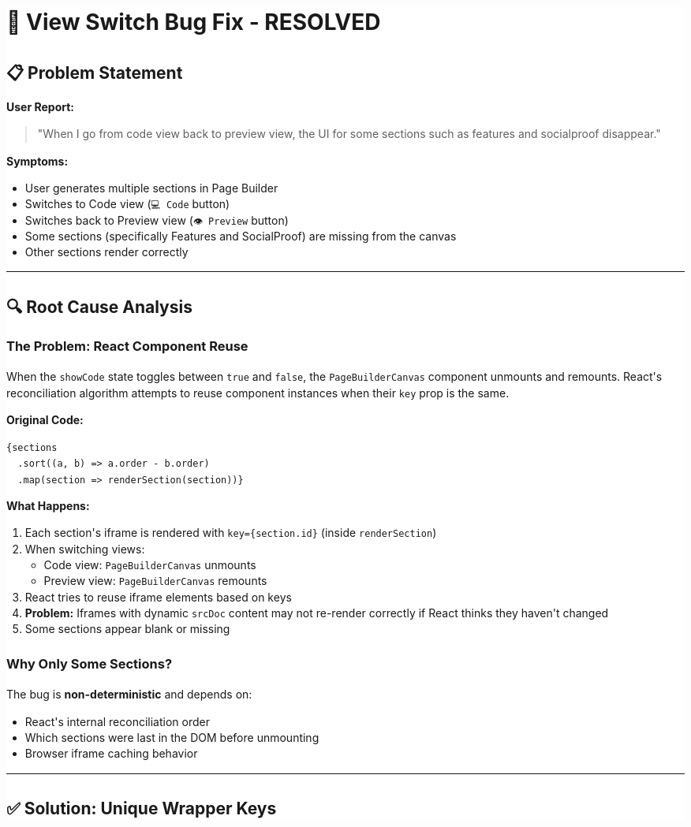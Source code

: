 # 🐛 View Switch Bug Fix - RESOLVED

## 📋 Problem Statement

**User Report:**
> "When I go from code view back to preview view, the UI for some sections such as features and socialproof disappear."

**Symptoms:**
- User generates multiple sections in Page Builder
- Switches to Code view (`💻 Code` button)
- Switches back to Preview view (`👁️ Preview` button)
- Some sections (specifically Features and SocialProof) are missing from the canvas
- Other sections render correctly

---

## 🔍 Root Cause Analysis

### **The Problem: React Component Reuse**

When the `showCode` state toggles between `true` and `false`, the `PageBuilderCanvas` component unmounts and remounts. React's reconciliation algorithm attempts to reuse component instances when their `key` prop is the same.

**Original Code:**
```tsx
{sections
  .sort((a, b) => a.order - b.order)
  .map(section => renderSection(section))}
```

**What Happens:**
1. Each section's iframe is rendered with `key={section.id}` (inside `renderSection`)
2. When switching views:
   - Code view: `PageBuilderCanvas` unmounts
   - Preview view: `PageBuilderCanvas` remounts
3. React tries to reuse iframe elements based on keys
4. **Problem:** Iframes with dynamic `srcDoc` content may not re-render correctly if React thinks they haven't changed
5. Some sections appear blank or missing

### **Why Only Some Sections?**

The bug is **non-deterministic** and depends on:
- React's internal reconciliation order
- Which sections were last in the DOM before unmounting
- Browser iframe caching behavior

---

## ✅ Solution: Unique Wrapper Keys
